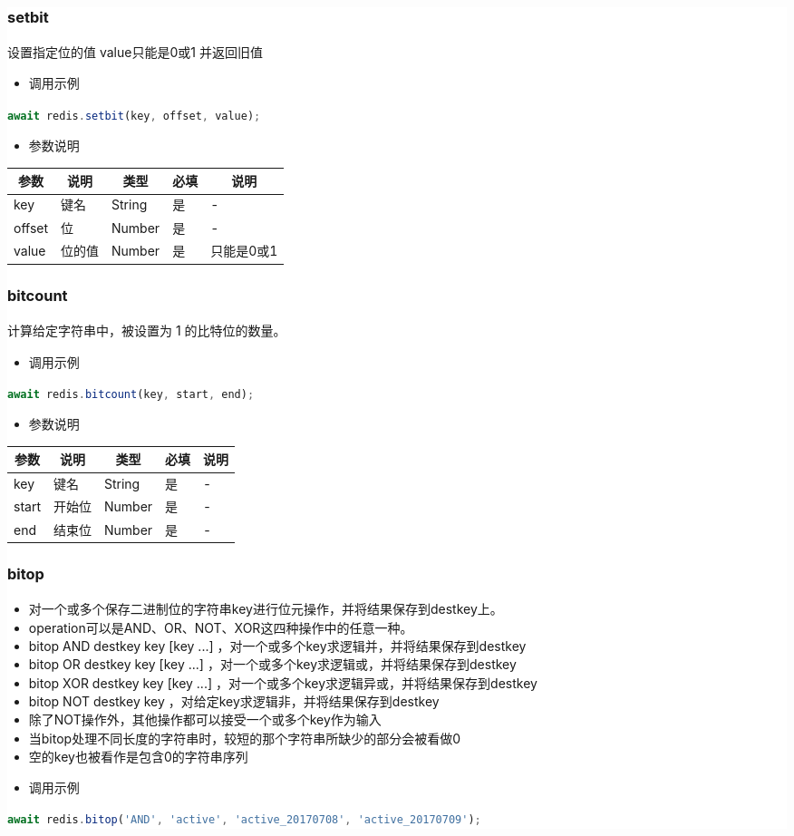 ### setbit

设置指定位的值 value只能是0或1 并返回旧值

- 调用示例

```js
await redis.setbit(key, offset, value);
```

- 参数说明

| 参数      | 说明             | 类型    | 必填  | 说明 |
|-----------|-----------------|---------|--------|-------|
| key       | 键名    | String  | 是     | - |
| offset       | 位    | Number  | 是     | - |
| value       | 位的值    | Number  | 是     | 只能是0或1 |

### bitcount

计算给定字符串中，被设置为 1 的比特位的数量。

- 调用示例

```js
await redis.bitcount(key, start, end);
```

- 参数说明

| 参数      | 说明             | 类型    | 必填  | 说明 |
|-----------|-----------------|---------|--------|-------|
| key       | 键名    | String  | 是     | - |
| start       | 开始位    | Number  | 是     | - |
| end       | 结束位    | Number  | 是     | - |

### bitop

* 对一个或多个保存二进制位的字符串key进行位元操作，并将结果保存到destkey上。
* operation可以是AND、OR、NOT、XOR这四种操作中的任意一种。
* bitop AND destkey key [key ...]  ，对一个或多个key求逻辑并，并将结果保存到destkey
* bitop OR destkey key [key ...] ，对一个或多个key求逻辑或，并将结果保存到destkey
* bitop XOR destkey key [key ...] ，对一个或多个key求逻辑异或，并将结果保存到destkey
* bitop NOT destkey key ，对给定key求逻辑非，并将结果保存到destkey
* 除了NOT操作外，其他操作都可以接受一个或多个key作为输入
* 当bitop处理不同长度的字符串时，较短的那个字符串所缺少的部分会被看做0
* 空的key也被看作是包含0的字符串序列

- 调用示例

```js
await redis.bitop('AND', 'active', 'active_20170708', 'active_20170709'); 
```
